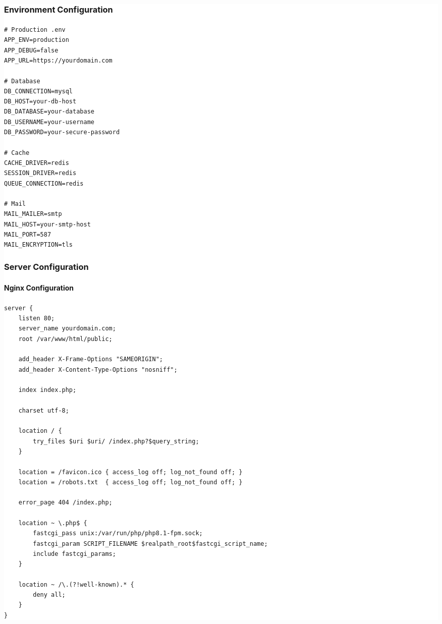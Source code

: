 ```bash
```

### Environment Configuration

```env
# Production .env
APP_ENV=production
APP_DEBUG=false
APP_URL=https://yourdomain.com

# Database
DB_CONNECTION=mysql
DB_HOST=your-db-host
DB_DATABASE=your-database
DB_USERNAME=your-username
DB_PASSWORD=your-secure-password

# Cache
CACHE_DRIVER=redis
SESSION_DRIVER=redis
QUEUE_CONNECTION=redis

# Mail
MAIL_MAILER=smtp
MAIL_HOST=your-smtp-host
MAIL_PORT=587
MAIL_ENCRYPTION=tls
```

### Server Configuration

#### Nginx Configuration
```nginx
server {
    listen 80;
    server_name yourdomain.com;
    root /var/www/html/public;
    
    add_header X-Frame-Options "SAMEORIGIN";
    add_header X-Content-Type-Options "nosniff";
    
    index index.php;
    
    charset utf-8;
    
    location / {
        try_files $uri $uri/ /index.php?$query_string;
    }
    
    location = /favicon.ico { access_log off; log_not_found off; }
    location = /robots.txt  { access_log off; log_not_found off; }
    
    error_page 404 /index.php;
    
    location ~ \.php$ {
        fastcgi_pass unix:/var/run/php/php8.1-fpm.sock;
        fastcgi_param SCRIPT_FILENAME $realpath_root$fastcgi_script_name;
        include fastcgi_params;
    }
    
    location ~ /\.(?!well-known).* {
        deny all;
    }
}
```